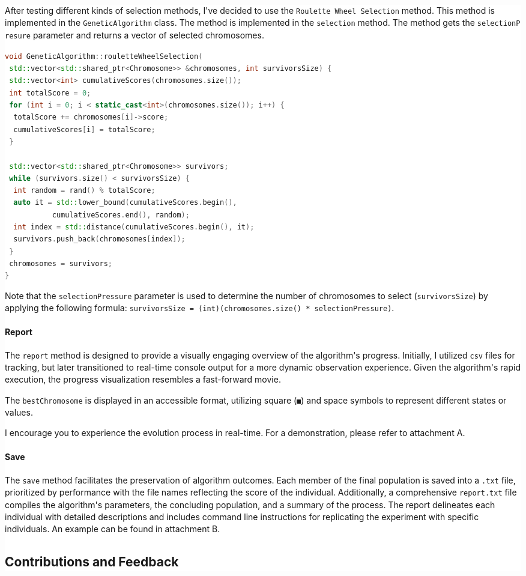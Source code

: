After testing different kinds of selection methods, I've decided to use the `Roulette Wheel Selection` method. This method is implemented in the `GeneticAlgorithm` class. The method is implemented in the `selection` method. The method gets the `selectionPresure` parameter and returns a vector of selected chromosomes.

```cpp
void GeneticAlgorithm::rouletteWheelSelection(
 std::vector<std::shared_ptr<Chromosome>> &chromosomes, int survivorsSize) {
 std::vector<int> cumulativeScores(chromosomes.size());
 int totalScore = 0;
 for (int i = 0; i < static_cast<int>(chromosomes.size()); i++) {
  totalScore += chromosomes[i]->score;
  cumulativeScores[i] = totalScore;
 }

 std::vector<std::shared_ptr<Chromosome>> survivors;
 while (survivors.size() < survivorsSize) {
  int random = rand() % totalScore;
  auto it = std::lower_bound(cumulativeScores.begin(),
           cumulativeScores.end(), random);
  int index = std::distance(cumulativeScores.begin(), it);
  survivors.push_back(chromosomes[index]);
 }
 chromosomes = survivors;
}
```

Note that the `selectionPressure` parameter is used to determine the number of chromosomes to select (`survivorsSize`) by applying the following formula: `survivorsSize = (int)(chromosomes.size() * selectionPressure)`.

#### Report

The `report` method is designed to provide a visually engaging overview of the algorithm's progress. Initially, I utilized `csv` files for tracking, but later transitioned to real-time console output for a more dynamic observation experience. Given the algorithm's rapid execution, the progress visualization resembles a fast-forward movie.

The `bestChromosome` is displayed in an accessible format, utilizing square (`■`) and space symbols to represent different states or values.

I encourage you to experience the evolution process in real-time. For a demonstration, please refer to attachment A.

#### Save

The `save` method facilitates the preservation of algorithm outcomes. Each member of the final population is saved into a `.txt` file, prioritized by performance with the file names reflecting the score of the individual. Additionally, a comprehensive `report.txt` file compiles the algorithm's parameters, the concluding population, and a summary of the process. The report delineates each individual with detailed descriptions and includes command line instructions for replicating the experiment with specific individuals. An example can be found in attachment B.

## Contributions and Feedback
